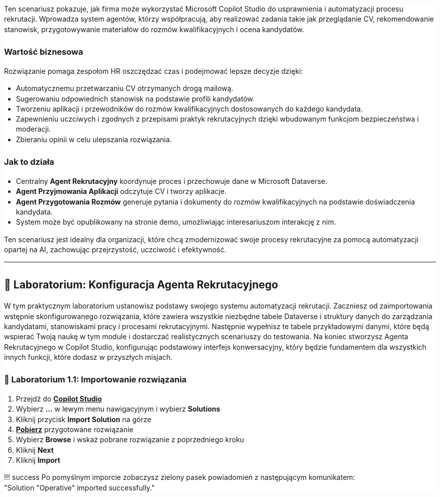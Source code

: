 Ten scenariusz pokazuje, jak firma może wykorzystać Microsoft Copilot Studio do usprawnienia i automatyzacji procesu rekrutacji. Wprowadza system agentów, którzy współpracują, aby realizować zadania takie jak przeglądanie CV, rekomendowanie stanowisk, przygotowywanie materiałów do rozmów kwalifikacyjnych i ocena kandydatów.

### Wartość biznesowa

Rozwiązanie pomaga zespołom HR oszczędzać czas i podejmować lepsze decyzje dzięki:

- Automatycznemu przetwarzaniu CV otrzymanych drogą mailową.
- Sugerowaniu odpowiednich stanowisk na podstawie profili kandydatów.
- Tworzeniu aplikacji i przewodników do rozmów kwalifikacyjnych dostosowanych do każdego kandydata.
- Zapewnieniu uczciwych i zgodnych z przepisami praktyk rekrutacyjnych dzięki wbudowanym funkcjom bezpieczeństwa i moderacji.
- Zbieraniu opinii w celu ulepszania rozwiązania.

### Jak to działa

- Centralny **Agent Rekrutacyjny** koordynuje proces i przechowuje dane w Microsoft Dataverse.
- **Agent Przyjmowania Aplikacji** odczytuje CV i tworzy aplikacje.
- **Agent Przygotowania Rozmów** generuje pytania i dokumenty do rozmów kwalifikacyjnych na podstawie doświadczenia kandydata.
- System może być opublikowany na stronie demo, umożliwiając interesariuszom interakcję z nim.

Ten scenariusz jest idealny dla organizacji, które chcą zmodernizować swoje procesy rekrutacyjne za pomocą automatyzacji opartej na AI, zachowując przejrzystość, uczciwość i efektywność.

---

## 🧪 Laboratorium: Konfiguracja Agenta Rekrutacyjnego

W tym praktycznym laboratorium ustanowisz podstawy swojego systemu automatyzacji rekrutacji. Zaczniesz od zaimportowania wstępnie skonfigurowanego rozwiązania, które zawiera wszystkie niezbędne tabele Dataverse i struktury danych do zarządzania kandydatami, stanowiskami pracy i procesami rekrutacyjnymi. Następnie wypełnisz te tabele przykładowymi danymi, które będą wspierać Twoją naukę w tym module i dostarczać realistycznych scenariuszy do testowania. Na koniec stworzysz Agenta Rekrutacyjnego w Copilot Studio, konfigurując podstawowy interfejs konwersacyjny, który będzie fundamentem dla wszystkich innych funkcji, które dodasz w przyszłych misjach.

### 🧪 Laboratorium 1.1: Importowanie rozwiązania

1. Przejdź do **[Copilot Studio](https://copilotstudio.microsoft.com)**
1. Wybierz **...** w lewym menu nawigacyjnym i wybierz **Solutions**
1. Kliknij przycisk **Import Solution** na górze
1. **[Pobierz](https://raw.githubusercontent.com/microsoft/agent-academy/refs/heads/main/docs/operative-preview/01-get-started/assets/Operative_1_0_0_0.zip)** przygotowane rozwiązanie
1. Wybierz **Browse** i wskaż pobrane rozwiązanie z poprzedniego kroku
1. Kliknij **Next**
1. Kliknij **Import**

!!! success
    Po pomyślnym imporcie zobaczysz zielony pasek powiadomień z następującym komunikatem:  
    "Solution "Operative" imported successfully."
